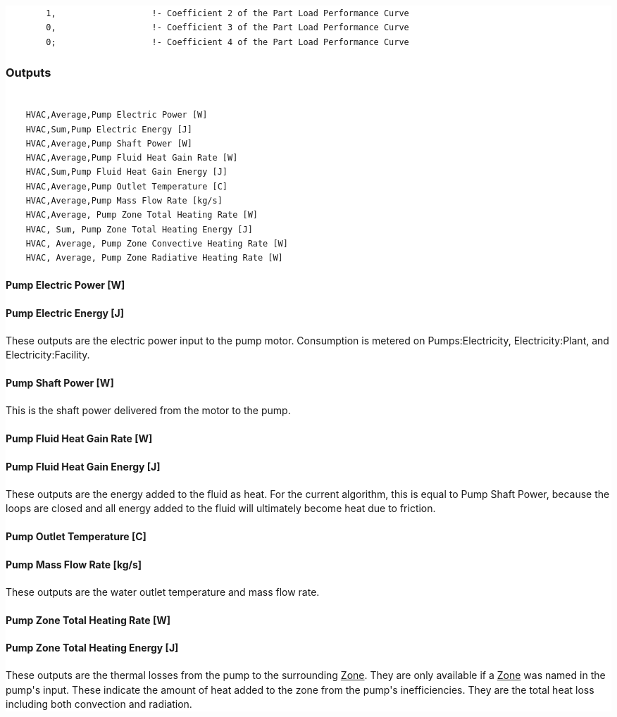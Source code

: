 ~~~~~~~~~~~~~~~~~~~~
        1,                   !- Coefficient 2 of the Part Load Performance Curve
        0,                   !- Coefficient 3 of the Part Load Performance Curve
        0;                   !- Coefficient 4 of the Part Load Performance Curve
~~~~~~~~~~~~~~~~~~~~

### Outputs

~~~~~~~~~~~~~~~~~~~~

    HVAC,Average,Pump Electric Power [W]
    HVAC,Sum,Pump Electric Energy [J]
    HVAC,Average,Pump Shaft Power [W]
    HVAC,Average,Pump Fluid Heat Gain Rate [W]
    HVAC,Sum,Pump Fluid Heat Gain Energy [J]
    HVAC,Average,Pump Outlet Temperature [C]
    HVAC,Average,Pump Mass Flow Rate [kg/s]
    HVAC,Average, Pump Zone Total Heating Rate [W]
    HVAC, Sum, Pump Zone Total Heating Energy [J]
    HVAC, Average, Pump Zone Convective Heating Rate [W]
    HVAC, Average, Pump Zone Radiative Heating Rate [W]
~~~~~~~~~~~~~~~~~~~~

#### Pump Electric Power [W]

#### Pump Electric Energy [J] 

These outputs are the electric power input to the pump motor. Consumption is metered on Pumps:Electricity, Electricity:Plant, and Electricity:Facility.

#### Pump Shaft Power [W]

This is the shaft power delivered from the motor to the pump.

#### Pump Fluid Heat Gain Rate [W]

#### Pump Fluid Heat Gain Energy [J] 

These outputs are the energy added to the fluid as heat. For the current algorithm, this is equal to Pump Shaft Power, because the loops are closed and all energy added to the fluid will ultimately become heat due to friction.

#### Pump Outlet Temperature [C]

#### Pump Mass Flow Rate [kg/s]

These outputs are the water outlet temperature and mass flow rate.

#### Pump Zone Total Heating Rate [W]

#### Pump Zone Total Heating Energy [J]

These outputs are the thermal losses from the pump to the surrounding [Zone](#zone).  They are only available if a [Zone](#zone) was named in the pump's input.  These indicate the amount of heat added to the zone from the pump's inefficiencies. They are the total heat loss including both convection and radiation.
